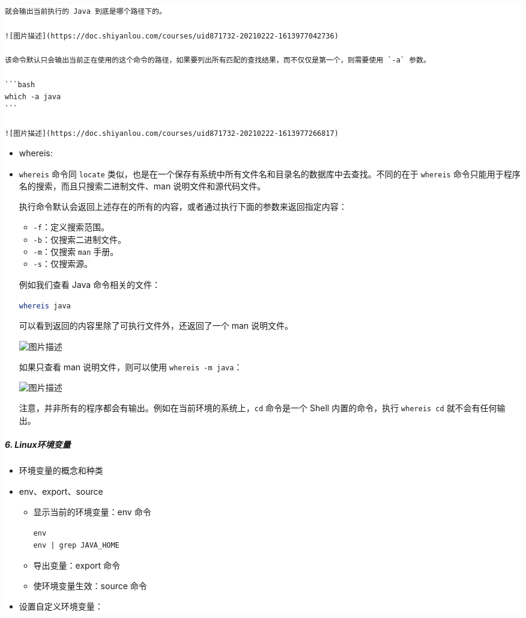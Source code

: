     就会输出当前执行的 Java 到底是哪个路径下的。

    ![图片描述](https://doc.shiyanlou.com/courses/uid871732-20210222-1613977042736)

    该命令默认只会输出当前正在使用的这个命令的路径，如果要列出所有匹配的查找结果，而不仅仅是第一个，则需要使用 `-a` 参数。

    ```bash
    which -a java
    ```

    ![图片描述](https://doc.shiyanlou.com/courses/uid871732-20210222-1613977266817)

  - whereis:

  - `whereis` 命令同 `locate` 类似，也是在一个保存有系统中所有文件名和目录名的数据库中去查找。不同的在于 `whereis` 命令只能用于程序名的搜索，而且只搜索二进制文件、man 说明文件和源代码文件。

    执行命令默认会返回上述存在的所有的内容，或者通过执行下面的参数来返回指定内容：

    - `-f`：定义搜索范围。
    - `-b`：仅搜索二进制文件。
    - `-m`：仅搜索 `man` 手册。
    - `-s`：仅搜索源。

    例如我们查看 Java 命令相关的文件：

    ```bash
    whereis java
    ```

    可以看到返回的内容里除了可执行文件外，还返回了一个 man 说明文件。

    ![图片描述](https://doc.shiyanlou.com/courses/uid871732-20210222-1613977955925)

    如果只查看 man 说明文件，则可以使用 `whereis -m java`：

    ![图片描述](https://doc.shiyanlou.com/courses/uid871732-20210222-1613978140985)

    注意，并非所有的程序都会有输出。例如在当前环境的系统上，`cd` 命令是一个 Shell 内置的命令，执行 `whereis cd` 就不会有任何输出。

##### 6. Linux环境变量

- 环境变量的概念和种类

- env、export、source

  - 显示当前的环境变量：env 命令 

    ```shell
    env
    env | grep JAVA_HOME
    ```

  - 导出变量：export 命令

  - 使环境变量生效：source 命令

- 设置自定义环境变量：

